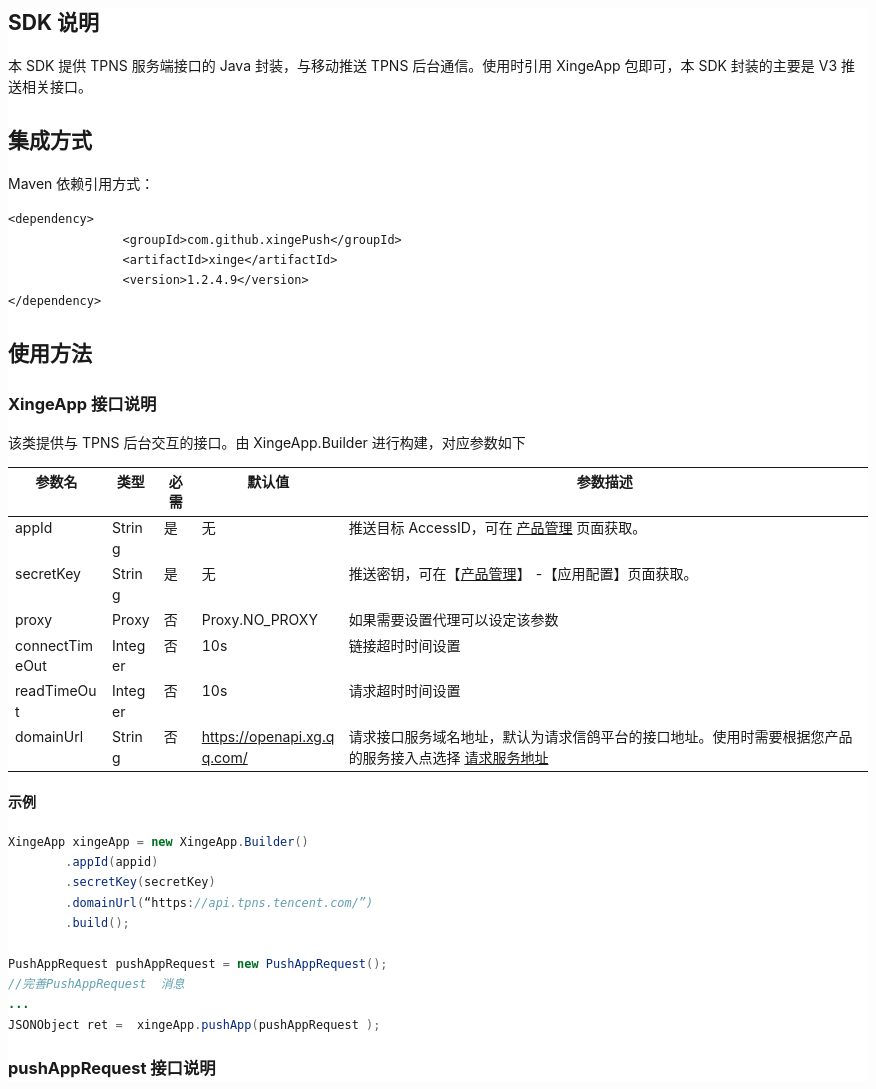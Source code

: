 ## SDK 说明

本 SDK 提供 TPNS 服务端接口的 Java 封装，与移动推送 TPNS 后台通信。使用时引用 XingeApp 包即可，本 SDK 封装的主要是 V3 推送相关接口。

## 集成方式

Maven  依赖引用方式：

```
<dependency>
				<groupId>com.github.xingePush</groupId>
				<artifactId>xinge</artifactId>
				<version>1.2.4.9</version>
</dependency>
```

## 使用方法

### XingeApp 接口说明

该类提供与 TPNS 后台交互的接口。由 XingeApp.Builder 进行构建，对应参数如下

| 参数名         | 类型    | 必需 | 默认值                     | 参数描述                                                     |
| -------------- | ------- | ---- | -------------------------- | ------------------------------------------------------------ |
| appId          | String | 是   | 无                         | 推送目标 AccessID，可在 [产品管理](https://console.cloud.tencent.com/tpns) 页面获取。 |
| secretKey      | String  | 是   | 无                         | 推送密钥，可在【[产品管理](https://console.cloud.tencent.com/tpns)】 -【应用配置】页面获取。                                                     |
| proxy          | Proxy   | 否   | Proxy.NO\_PROXY            | 如果需要设置代理可以设定该参数                               |
| connectTimeOut | Integer | 否   | 10s                        | 链接超时时间设置                                             |
| readTimeOut    | Integer | 否   | 10s                        | 请求超时时间设置                                             |
| domainUrl      | String  | 否   | https://openapi.xg.qq.com/ | 请求接口服务域名地址，默认为请求信鸽平台的接口地址。使用时需要根据您产品的服务接入点选择 [请求服务地址](https://cloud.tencent.com/document/product/548/49157) |

#### 示例

```java
XingeApp xingeApp = new XingeApp.Builder()
        .appId(appid)
        .secretKey(secretKey)
        .domainUrl(“https://api.tpns.tencent.com/”)    
        .build();

PushAppRequest pushAppRequest = new PushAppRequest();
//完善PushAppRequest  消息
... 
JSONObject ret =  xingeApp.pushApp(pushAppRequest );
```

### pushAppRequest 接口说明
